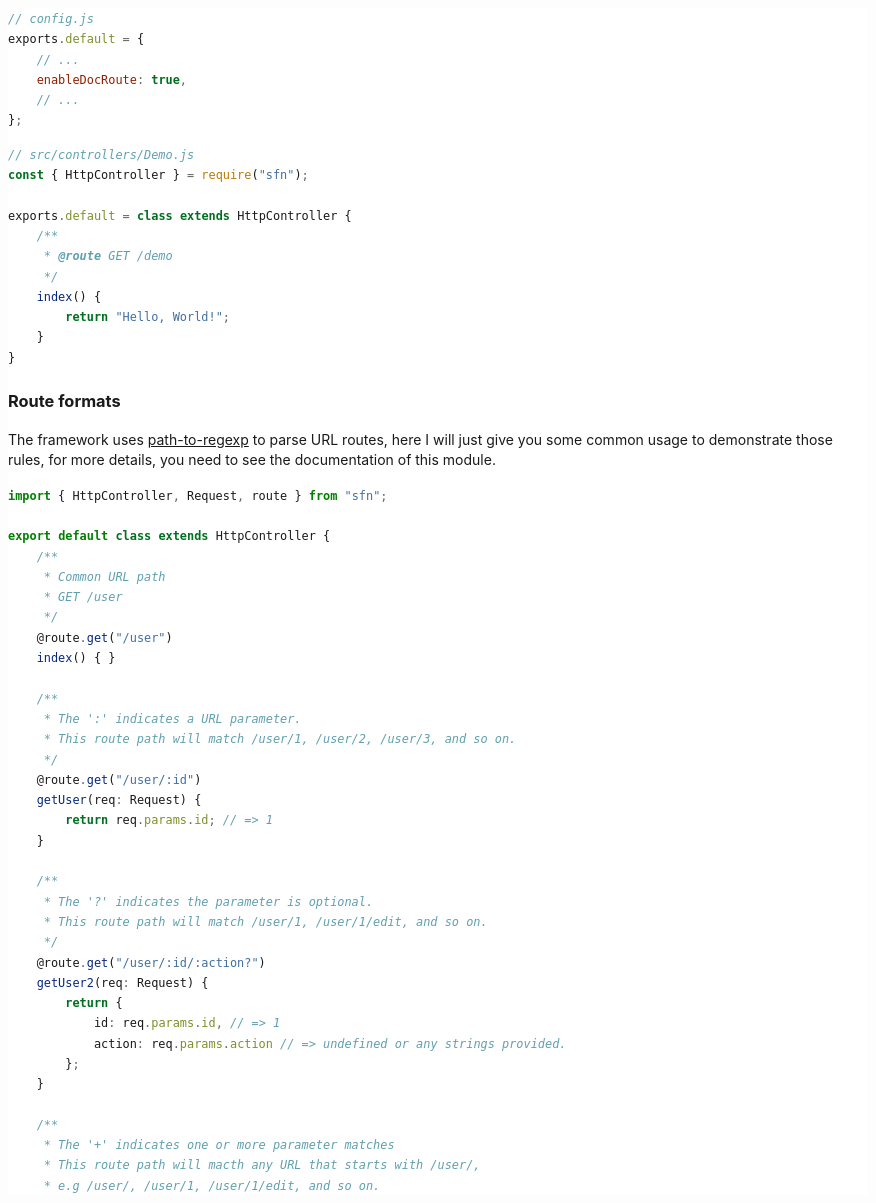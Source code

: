 ```javascript
// config.js
exports.default = {
    // ...
    enableDocRoute: true,
    // ...
};
```

```javascript
// src/controllers/Demo.js
const { HttpController } = require("sfn");

exports.default = class extends HttpController {
    /**
     * @route GET /demo
     */
    index() {
        return "Hello, World!";
    }
}
```

### Route formats

The framework uses [path-to-regexp](https://github.com/pillarjs/path-to-regexp) 
to parse URL routes, here I will just give you some common usage to 
demonstrate those rules, for more details, you need to see the documentation 
of this module.

```typescript
import { HttpController, Request, route } from "sfn";

export default class extends HttpController {
    /**
     * Common URL path
     * GET /user
     */
    @route.get("/user")
    index() { }

    /**
     * The ':' indicates a URL parameter.
     * This route path will match /user/1, /user/2, /user/3, and so on.
     */
    @route.get("/user/:id")
    getUser(req: Request) {
        return req.params.id; // => 1
    }

    /**
     * The '?' indicates the parameter is optional.
     * This route path will match /user/1, /user/1/edit, and so on.
     */
    @route.get("/user/:id/:action?")
    getUser2(req: Request) {
        return {
            id: req.params.id, // => 1
            action: req.params.action // => undefined or any strings provided.
        };
    }

    /**
     * The '+' indicates one or more parameter matches
     * This route path will macth any URL that starts with /user/, 
     * e.g /user/, /user/1, /user/1/edit, and so on.
```